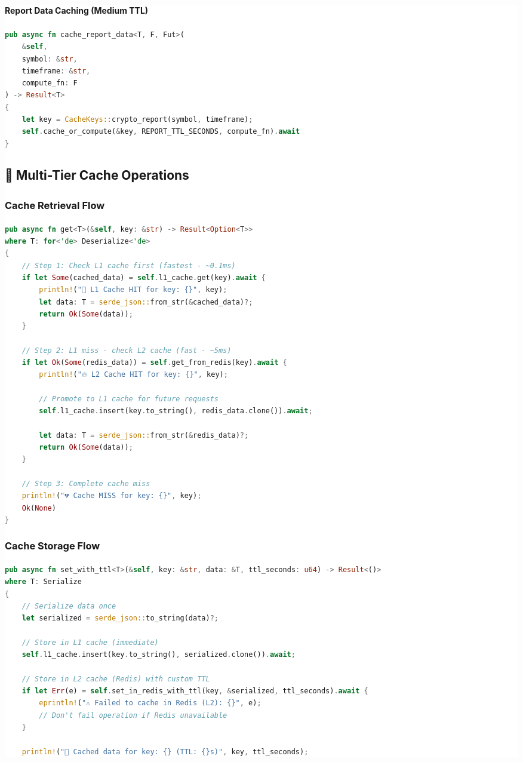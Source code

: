 #### Report Data Caching (Medium TTL)
```rust
pub async fn cache_report_data<T, F, Fut>(
    &self, 
    symbol: &str, 
    timeframe: &str, 
    compute_fn: F
) -> Result<T>
{
    let key = CacheKeys::crypto_report(symbol, timeframe);
    self.cache_or_compute(&key, REPORT_TTL_SECONDS, compute_fn).await
}
```

## 🔄 Multi-Tier Cache Operations

### Cache Retrieval Flow
```rust
pub async fn get<T>(&self, key: &str) -> Result<Option<T>>
where T: for<'de> Deserialize<'de>
{
    // Step 1: Check L1 cache first (fastest - ~0.1ms)
    if let Some(cached_data) = self.l1_cache.get(key).await {
        println!("🎯 L1 Cache HIT for key: {}", key);
        let data: T = serde_json::from_str(&cached_data)?;
        return Ok(Some(data));
    }

    // Step 2: L1 miss - check L2 cache (fast - ~5ms)
    if let Ok(Some(redis_data)) = self.get_from_redis(key).await {
        println!("🔥 L2 Cache HIT for key: {}", key);
        
        // Promote to L1 cache for future requests
        self.l1_cache.insert(key.to_string(), redis_data.clone()).await;
        
        let data: T = serde_json::from_str(&redis_data)?;
        return Ok(Some(data));
    }

    // Step 3: Complete cache miss
    println!("💔 Cache MISS for key: {}", key);
    Ok(None)
}
```

### Cache Storage Flow
```rust
pub async fn set_with_ttl<T>(&self, key: &str, data: &T, ttl_seconds: u64) -> Result<()>
where T: Serialize
{
    // Serialize data once
    let serialized = serde_json::to_string(data)?;

    // Store in L1 cache (immediate)
    self.l1_cache.insert(key.to_string(), serialized.clone()).await;

    // Store in L2 cache (Redis) with custom TTL
    if let Err(e) = self.set_in_redis_with_ttl(key, &serialized, ttl_seconds).await {
        eprintln!("⚠️ Failed to cache in Redis (L2): {}", e);
        // Don't fail operation if Redis unavailable
    }

    println!("💾 Cached data for key: {} (TTL: {}s)", key, ttl_seconds);
```